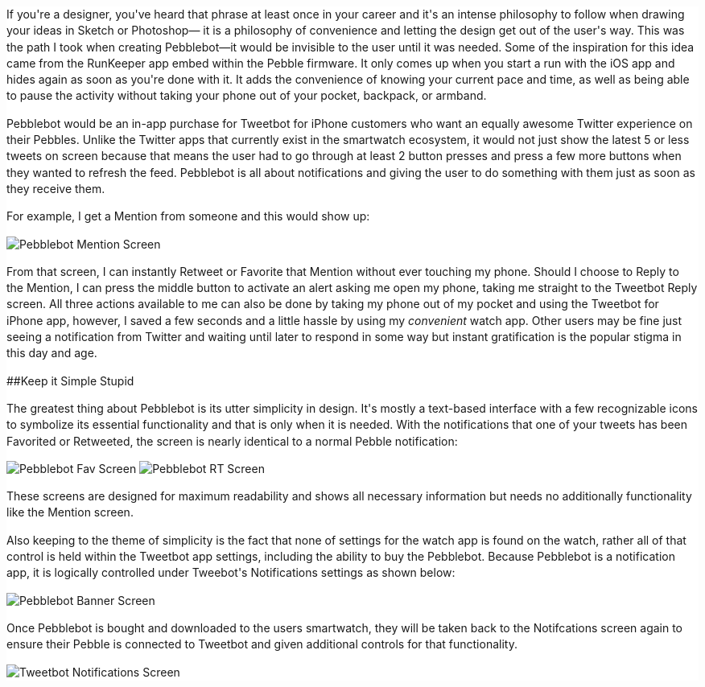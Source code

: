 If you're a designer, you've heard that phrase at least once in your career and it's an intense philosophy to follow when drawing your ideas in Sketch or Photoshop— it is a philosophy of convenience and letting the design get out of the user's way. This was the path I took when creating Pebblebot—it would be invisible to the user until it was needed. Some of the inspiration for this idea came from the RunKeeper app embed within the Pebble firmware. It only comes up when you start a run with the iOS app and hides again as soon as you're done with it. It adds the convenience of knowing your current pace and time, as well as being able to pause the activity without taking your phone out of your pocket, backpack, or armband.

Pebblebot would be an in-app purchase for Tweetbot for iPhone customers who want an equally awesome Twitter experience on their Pebbles. Unlike the Twitter apps that currently exist in the smartwatch ecosystem, it would not just show the latest 5 or less tweets on screen because that means the user had to go through at least 2 button presses and press a few more buttons when they wanted to refresh the feed. Pebblebot is all about notifications and giving the user to do something with them just as soon as they receive them.

For example, I get a Mention from someone and this would show up:

<img src="https://s3.amazonaws.com/Hip_Musings/images/PB_Mention%402x.png" alt="Pebblebot Mention Screen" style="width: 300px" />

From that screen, I can instantly Retweet or Favorite that Mention without ever touching my phone. Should I choose to Reply to the Mention, I can press the middle button to activate an alert asking me open my phone, taking me straight to the Tweetbot Reply screen. All three actions available to me can also be done by taking my phone out of my pocket and using the Tweetbot for iPhone app, however, I saved a few seconds and a little hassle by using my <em>convenient</em> watch app. Other users may be fine just seeing a notification from Twitter and waiting until later to respond in some way but instant gratification is the popular stigma in this day and age.

##Keep it Simple Stupid

The greatest thing about Pebblebot is its utter simplicity in design. It's mostly a text-based interface with a few recognizable icons to symbolize its essential functionality and that is only when it is needed. With the notifications that one of your tweets has been Favorited or Retweeted, the screen is nearly identical to a normal Pebble notification:

<img src="https://s3.amazonaws.com/Hip_Musings/images/PB_Fav%402x.png" alt="Pebblebot Fav Screen" style="width: 300px" />

<img src="https://s3.amazonaws.com/Hip_Musings/images/PB_RT%402x.png" alt="Pebblebot RT Screen" style="width: 300px" />

These screens are designed for maximum readability and shows all necessary information but needs no additionally functionality like the Mention screen.

Also keeping to the theme of simplicity is the fact that none of settings for the watch app is found on the watch, rather all of that control is held within the Tweetbot app settings, including the ability to buy the Pebblebot. Because Pebblebot is a notification app, it is logically controlled under Tweebot's Notifications settings as shown below:

<img src=" https://s3.amazonaws.com/Hip_Musings/images/TB_BuyBanner%402x.png" alt="Pebblebot Banner Screen" style="max-width: 30%; min-width: 300px;" />

Once Pebblebot is bought and downloaded to the users smartwatch, they will be taken back to the Notifcations screen again to ensure their Pebble is connected to Tweetbot and given additional controls for that functionality.

<img src=" https://s3.amazonaws.com/Hip_Musings/images/TB_Notifications%402x.png" alt="Tweetbot Notifications Screen"  />
